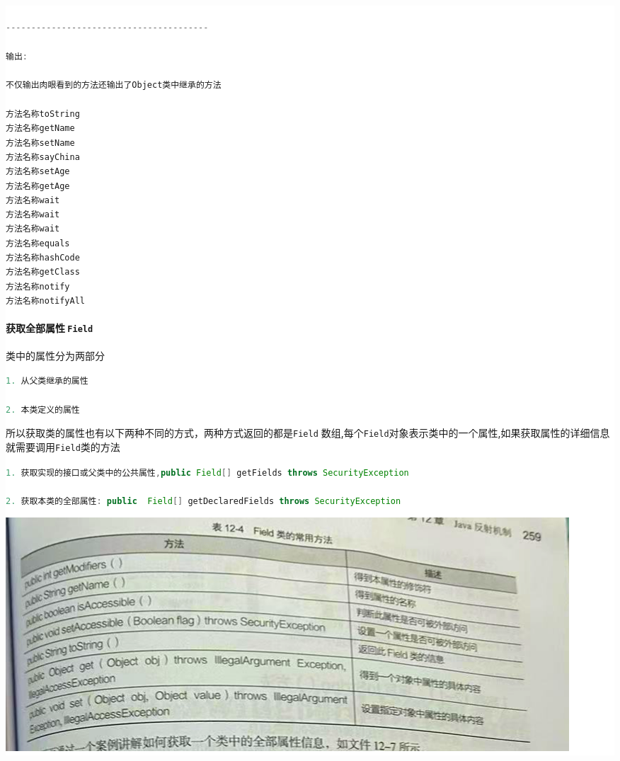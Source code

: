```java

----------------------------------------

输出:

不仅输出肉眼看到的方法还输出了Object类中继承的方法

方法名称toString
方法名称getName
方法名称setName
方法名称sayChina
方法名称setAge
方法名称getAge
方法名称wait
方法名称wait
方法名称wait
方法名称equals
方法名称hashCode
方法名称getClass
方法名称notify
方法名称notifyAll

```

#### 获取全部属性 `Field`

类中的属性分为两部分

```java
1. 从父类继承的属性

2. 本类定义的属性
```

所以获取类的属性也有以下两种不同的方式，两种方式返回的都是`Field` 数组,每个`Field`对象表示类中的一个属性,如果获取属性的详细信息就需要调用`Field`类的方法

```java
1. 获取实现的接口或父类中的公共属性,public Field[] getFields throws SecurityException

2. 获取本类的全部属性: public  Field[] getDeclaredFields throws SecurityException 
```

![](image/image_zutIOyirao.png)

